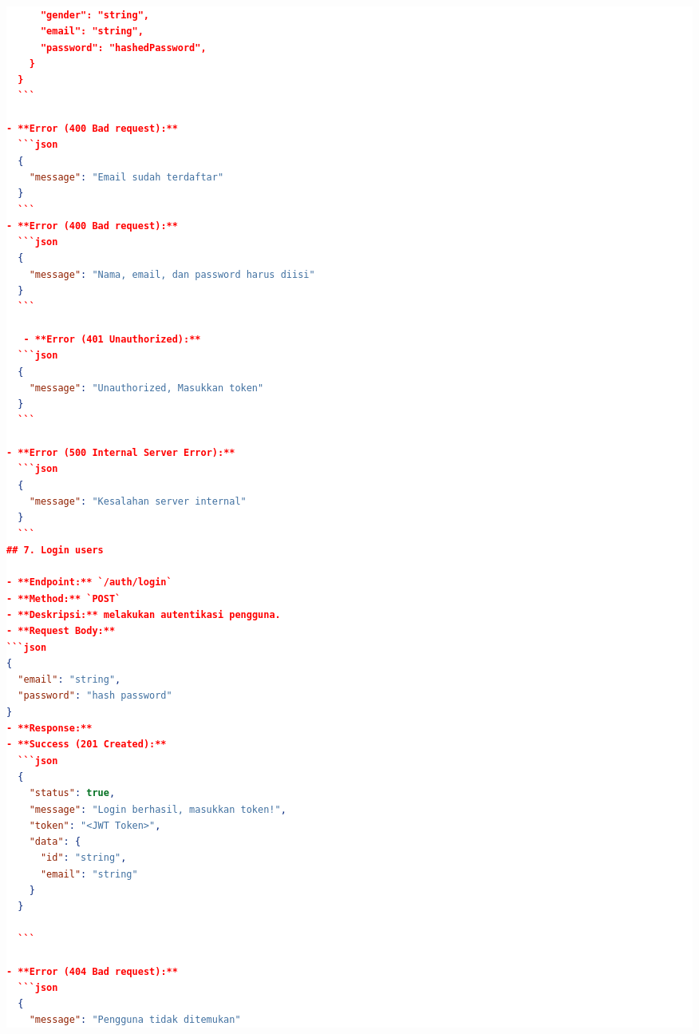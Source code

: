   ```json
        "gender": "string",
        "email": "string",
        "password": "hashedPassword",
      }
    }
    ```

 - **Error (400 Bad request):**
    ```json
    {
      "message": "Email sudah terdaftar"
    }
    ```
 - **Error (400 Bad request):**
    ```json
    {
      "message": "Nama, email, dan password harus diisi"
    }
    ```

     - **Error (401 Unauthorized):**
    ```json
    {
      "message": "Unauthorized, Masukkan token"
    }
    ```

  - **Error (500 Internal Server Error):**
    ```json
    {
      "message": "Kesalahan server internal"
    }
    ```
## 7. Login users

- **Endpoint:** `/auth/login`
- **Method:** `POST`
- **Deskripsi:** melakukan autentikasi pengguna.
- **Request Body:**
  ```json
  {
    "email": "string",
    "password": "hash password"
  }
- **Response:**
  - **Success (201 Created):**
    ```json
    {
      "status": true,
      "message": "Login berhasil, masukkan token!",
      "token": "<JWT Token>",
      "data": {
        "id": "string",
        "email": "string"
      }
    }

    ```

 - **Error (404 Bad request):**
    ```json
    {
      "message": "Pengguna tidak ditemukan"
  ```